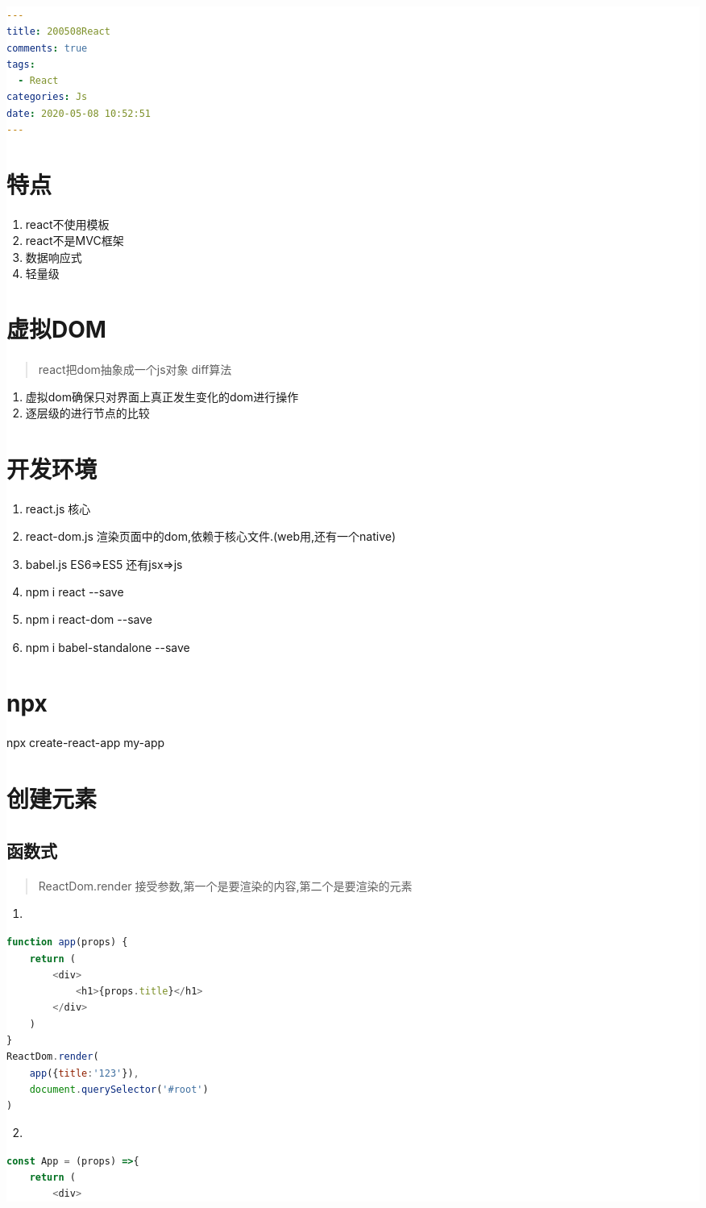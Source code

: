 ```yaml
---
title: 200508React
comments: true
tags:
  - React
categories: Js
date: 2020-05-08 10:52:51
---
```

# 特点
1. react不使用模板
2. react不是MVC框架
3. 数据响应式
4. 轻量级

# 虚拟DOM
>react把dom抽象成一个js对象
>diff算法
1. 虚拟dom确保只对界面上真正发生变化的dom进行操作
2. 逐层级的进行节点的比较

# 开发环境
1. react.js 核心
2. react-dom.js   渲染页面中的dom,依赖于核心文件.(web用,还有一个native)
3. babel.js ES6=>ES5 还有jsx=>js

1. npm i react --save
2. npm i react-dom --save
3. npm i babel-standalone --save

# npx
npx create-react-app my-app



# 创建元素
## 函数式
>ReactDom.render 接受参数,第一个是要渲染的内容,第二个是要渲染的元素
1. 
```js
function app(props) {
    return (
        <div>
            <h1>{props.title}</h1>
        </div>
    )
}
ReactDom.render(
    app({title:'123'}),
    document.querySelector('#root')
)
```
2. 
```js
const App = (props) =>{
    return (
        <div>
```